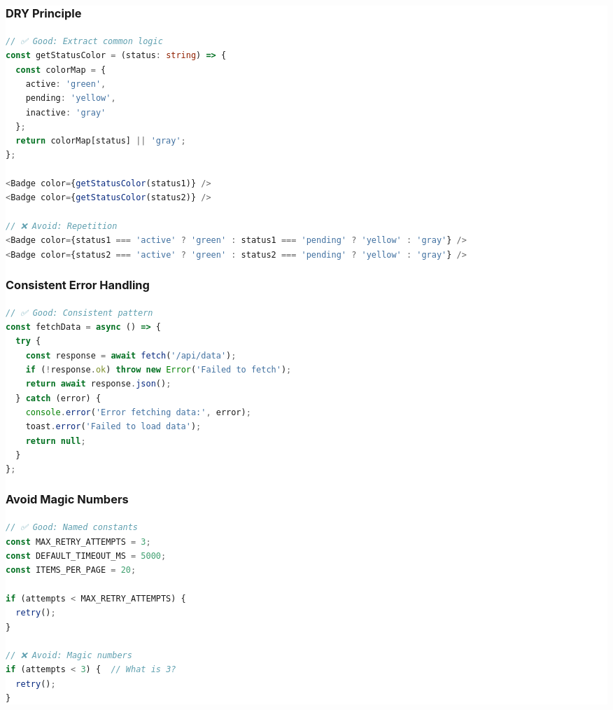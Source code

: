 ### DRY Principle

```typescript
// ✅ Good: Extract common logic
const getStatusColor = (status: string) => {
  const colorMap = {
    active: 'green',
    pending: 'yellow',
    inactive: 'gray'
  };
  return colorMap[status] || 'gray';
};

<Badge color={getStatusColor(status1)} />
<Badge color={getStatusColor(status2)} />

// ❌ Avoid: Repetition
<Badge color={status1 === 'active' ? 'green' : status1 === 'pending' ? 'yellow' : 'gray'} />
<Badge color={status2 === 'active' ? 'green' : status2 === 'pending' ? 'yellow' : 'gray'} />
```

### Consistent Error Handling

```typescript
// ✅ Good: Consistent pattern
const fetchData = async () => {
  try {
    const response = await fetch('/api/data');
    if (!response.ok) throw new Error('Failed to fetch');
    return await response.json();
  } catch (error) {
    console.error('Error fetching data:', error);
    toast.error('Failed to load data');
    return null;
  }
};
```

### Avoid Magic Numbers

```typescript
// ✅ Good: Named constants
const MAX_RETRY_ATTEMPTS = 3;
const DEFAULT_TIMEOUT_MS = 5000;
const ITEMS_PER_PAGE = 20;

if (attempts < MAX_RETRY_ATTEMPTS) {
  retry();
}

// ❌ Avoid: Magic numbers
if (attempts < 3) {  // What is 3?
  retry();
}
```
